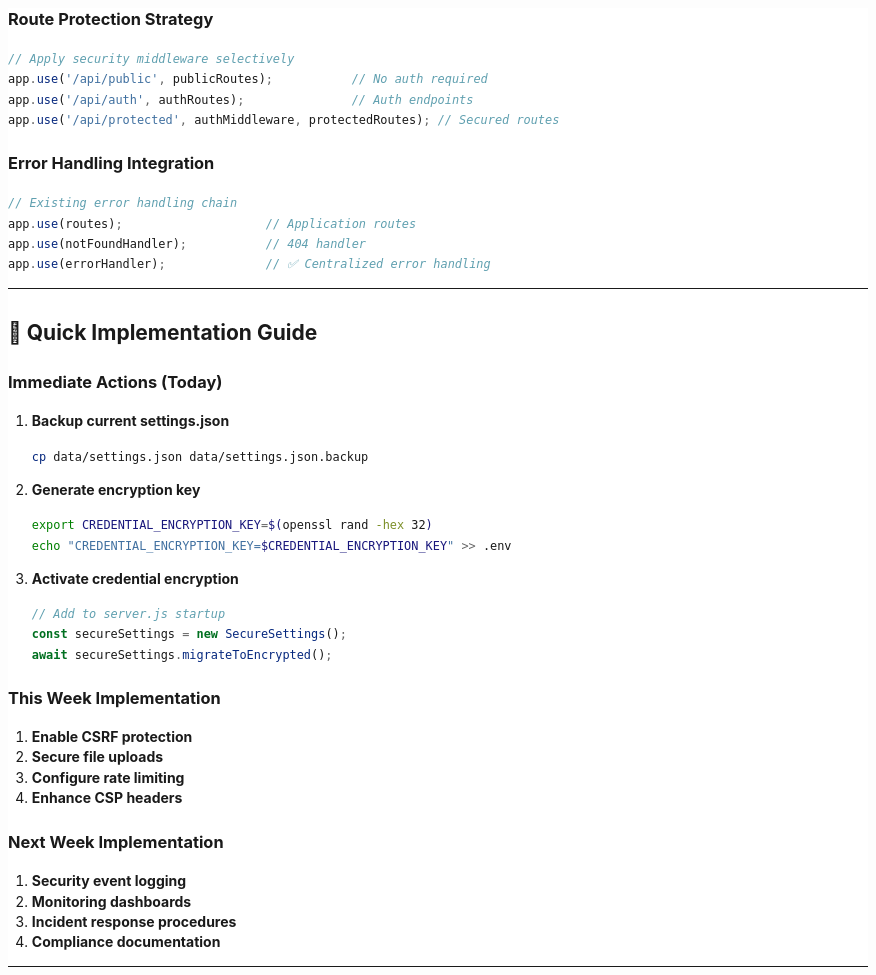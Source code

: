 ### **Route Protection Strategy**
```javascript
// Apply security middleware selectively
app.use('/api/public', publicRoutes);           // No auth required
app.use('/api/auth', authRoutes);               // Auth endpoints
app.use('/api/protected', authMiddleware, protectedRoutes); // Secured routes
```

### **Error Handling Integration**
```javascript
// Existing error handling chain
app.use(routes);                    // Application routes
app.use(notFoundHandler);           // 404 handler
app.use(errorHandler);              // ✅ Centralized error handling
```

---

## 🚀 **Quick Implementation Guide**

### **Immediate Actions (Today)**
1. **Backup current settings.json**
   ```bash
   cp data/settings.json data/settings.json.backup
   ```

2. **Generate encryption key**
   ```bash
   export CREDENTIAL_ENCRYPTION_KEY=$(openssl rand -hex 32)
   echo "CREDENTIAL_ENCRYPTION_KEY=$CREDENTIAL_ENCRYPTION_KEY" >> .env
   ```

3. **Activate credential encryption**
   ```javascript
   // Add to server.js startup
   const secureSettings = new SecureSettings();
   await secureSettings.migrateToEncrypted();
   ```

### **This Week Implementation**
1. **Enable CSRF protection**
2. **Secure file uploads**
3. **Configure rate limiting**
4. **Enhance CSP headers**

### **Next Week Implementation**
1. **Security event logging**
2. **Monitoring dashboards**
3. **Incident response procedures**
4. **Compliance documentation**

---
